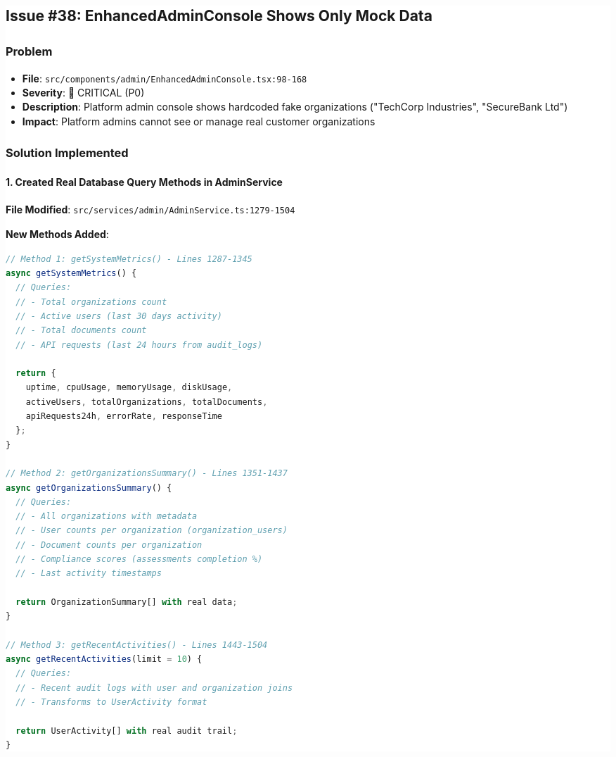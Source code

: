 ## Issue #38: EnhancedAdminConsole Shows Only Mock Data

### Problem
- **File**: `src/components/admin/EnhancedAdminConsole.tsx:98-168`
- **Severity**: 🚨 CRITICAL (P0)
- **Description**: Platform admin console shows hardcoded fake organizations ("TechCorp Industries", "SecureBank Ltd")
- **Impact**: Platform admins cannot see or manage real customer organizations

### Solution Implemented

#### 1. Created Real Database Query Methods in AdminService

**File Modified**: `src/services/admin/AdminService.ts:1279-1504`

**New Methods Added**:

```typescript
// Method 1: getSystemMetrics() - Lines 1287-1345
async getSystemMetrics() {
  // Queries:
  // - Total organizations count
  // - Active users (last 30 days activity)
  // - Total documents count
  // - API requests (last 24 hours from audit_logs)

  return {
    uptime, cpuUsage, memoryUsage, diskUsage,
    activeUsers, totalOrganizations, totalDocuments,
    apiRequests24h, errorRate, responseTime
  };
}

// Method 2: getOrganizationsSummary() - Lines 1351-1437
async getOrganizationsSummary() {
  // Queries:
  // - All organizations with metadata
  // - User counts per organization (organization_users)
  // - Document counts per organization
  // - Compliance scores (assessments completion %)
  // - Last activity timestamps

  return OrganizationSummary[] with real data;
}

// Method 3: getRecentActivities() - Lines 1443-1504
async getRecentActivities(limit = 10) {
  // Queries:
  // - Recent audit logs with user and organization joins
  // - Transforms to UserActivity format

  return UserActivity[] with real audit trail;
}
```
